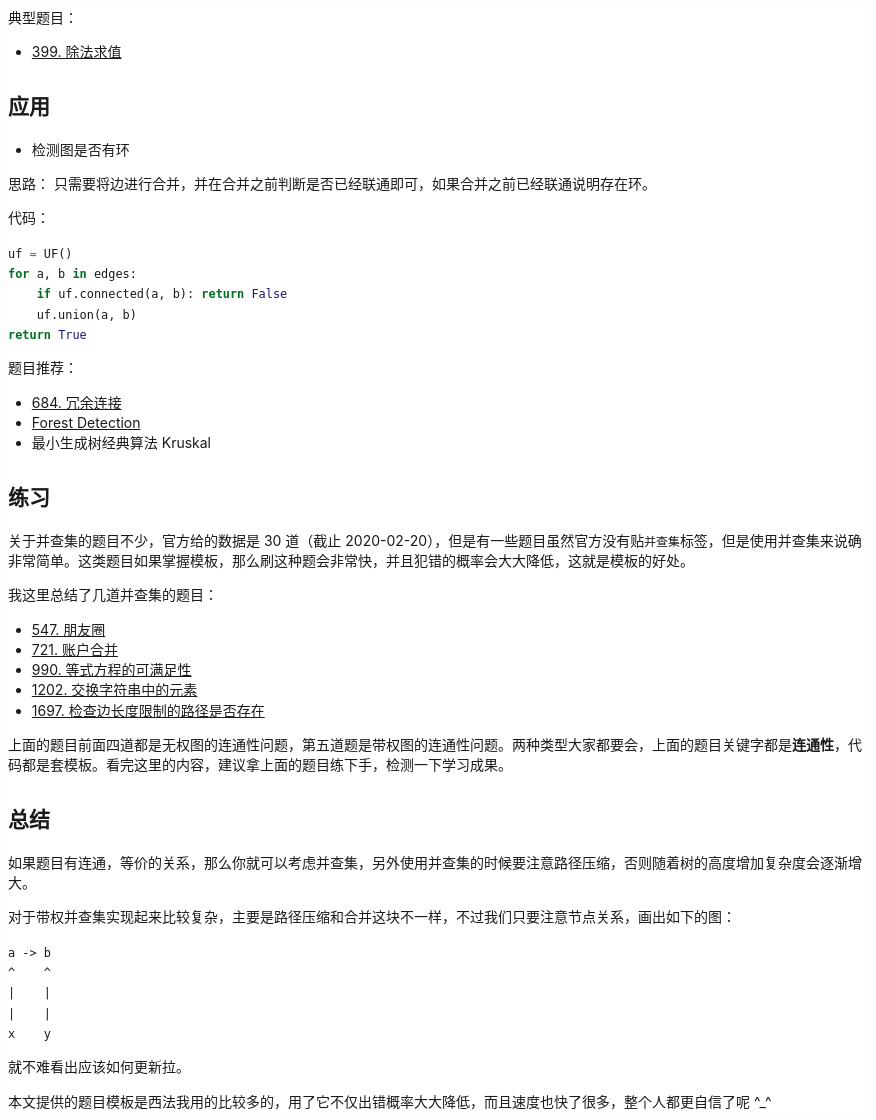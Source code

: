 
典型题目：

- [399. 除法求值](https://leetcode-cn.com/problems/evaluate-division/)

## 应用

- 检测图是否有环

思路： 只需要将边进行合并，并在合并之前判断是否已经联通即可，如果合并之前已经联通说明存在环。

代码：

```py
uf = UF()
for a, b in edges:
    if uf.connected(a, b): return False
    uf.union(a, b)
return True
```

题目推荐：

- [684. 冗余连接](https://leetcode-cn.com/problems/redundant-connection/solution/bing-cha-ji-mo-ban-ben-zhi-jiu-shi-jian-0wz2m/)
- [Forest Detection](https://binarysearch.com/problems/Forest-Detection)
- 最小生成树经典算法 Kruskal

## 练习

关于并查集的题目不少，官方给的数据是 30 道（截止 2020-02-20），但是有一些题目虽然官方没有贴`并查集`标签，但是使用并查集来说确非常简单。这类题目如果掌握模板，那么刷这种题会非常快，并且犯错的概率会大大降低，这就是模板的好处。

我这里总结了几道并查集的题目：

- [547. 朋友圈](../problems/547.friend-circles.md)
- [721. 账户合并](https://leetcode-cn.com/problems/accounts-merge/solution/mo-ban-ti-bing-cha-ji-python3-by-fe-lucifer-3/)
- [990. 等式方程的可满足性](https://github.com/azl397985856/leetcode/issues/304)
- [1202. 交换字符串中的元素](https://leetcode-cn.com/problems/smallest-string-with-swaps/)
- [1697. 检查边长度限制的路径是否存在](https://leetcode-cn.com/problems/checking-existence-of-edge-length-limited-paths/)

上面的题目前面四道都是无权图的连通性问题，第五道题是带权图的连通性问题。两种类型大家都要会，上面的题目关键字都是**连通性**，代码都是套模板。看完这里的内容，建议拿上面的题目练下手，检测一下学习成果。

## 总结

如果题目有连通，等价的关系，那么你就可以考虑并查集，另外使用并查集的时候要注意路径压缩，否则随着树的高度增加复杂度会逐渐增大。

对于带权并查集实现起来比较复杂，主要是路径压缩和合并这块不一样，不过我们只要注意节点关系，画出如下的图：

```
a -> b
^    ^
|    |
|    |
x    y
```

就不难看出应该如何更新拉。

本文提供的题目模板是西法我用的比较多的，用了它不仅出错概率大大降低，而且速度也快了很多，整个人都更自信了呢 ^\_^
